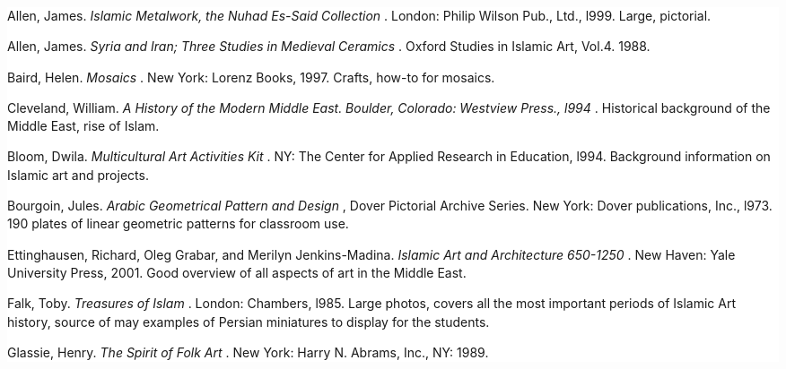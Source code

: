Allen, James.
<i>
Islamic Metalwork, the Nuhad Es-Said Collection
</i>
. London: Philip Wilson Pub., Ltd., l999. Large, pictorial.
<p>
Allen, James.
<i>
Syria and Iran; Three Studies in Medieval Ceramics
</i>
. Oxford Studies in Islamic Art, Vol.4. 1988.
</p>
<p>
Baird, Helen.
<i>
Mosaics
</i>
. New York: Lorenz Books, 1997. Crafts, how-to for mosaics.
</p>
<p>
Cleveland, William.
<i>
A History of the Modern Middle East. Boulder, Colorado: Westview Press., l994
</i>
. Historical background of the Middle East, rise of Islam.
</p>
<p>
Bloom, Dwila.
<i>
Multicultural Art Activities Kit
</i>
. NY: The Center for Applied Research in Education, l994. Background information on Islamic art and projects.
</p>
<p>
Bourgoin, Jules.
<i>
Arabic Geometrical Pattern and Design
</i>
, Dover Pictorial Archive Series. New York: Dover publications, Inc., l973. 190 plates of linear geometric patterns for classroom use.
</p>
<p>
Ettinghausen, Richard, Oleg Grabar, and Merilyn Jenkins-Madina.
<i>
Islamic Art and Architecture 650-1250
</i>
. New Haven: Yale University Press, 2001. Good overview of all aspects of art in the Middle East.
</p>
<p>
Falk, Toby.
<i>
Treasures of Islam
</i>
. London: Chambers, l985. Large photos, covers all the most important periods of Islamic Art history, source of may examples of Persian miniatures to display for the students.
</p>
<p>
Glassie, Henry.
<i>
The Spirit of Folk Art
</i>
. New York: Harry N. Abrams, Inc., NY: 1989.
</p>